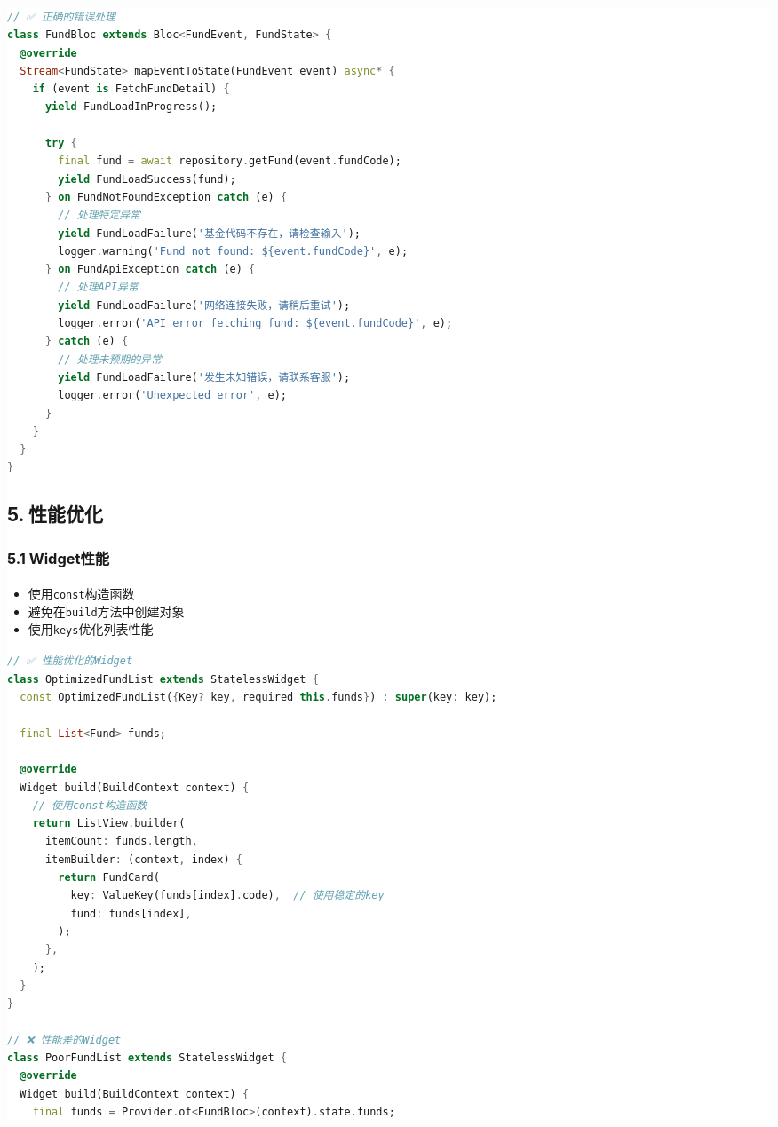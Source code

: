 ```dart
// ✅ 正确的错误处理
class FundBloc extends Bloc<FundEvent, FundState> {
  @override
  Stream<FundState> mapEventToState(FundEvent event) async* {
    if (event is FetchFundDetail) {
      yield FundLoadInProgress();

      try {
        final fund = await repository.getFund(event.fundCode);
        yield FundLoadSuccess(fund);
      } on FundNotFoundException catch (e) {
        // 处理特定异常
        yield FundLoadFailure('基金代码不存在，请检查输入');
        logger.warning('Fund not found: ${event.fundCode}', e);
      } on FundApiException catch (e) {
        // 处理API异常
        yield FundLoadFailure('网络连接失败，请稍后重试');
        logger.error('API error fetching fund: ${event.fundCode}', e);
      } catch (e) {
        // 处理未预期的异常
        yield FundLoadFailure('发生未知错误，请联系客服');
        logger.error('Unexpected error', e);
      }
    }
  }
}
```

## 5. 性能优化

### 5.1 Widget性能
- 使用`const`构造函数
- 避免在`build`方法中创建对象
- 使用`keys`优化列表性能

```dart
// ✅ 性能优化的Widget
class OptimizedFundList extends StatelessWidget {
  const OptimizedFundList({Key? key, required this.funds}) : super(key: key);

  final List<Fund> funds;

  @override
  Widget build(BuildContext context) {
    // 使用const构造函数
    return ListView.builder(
      itemCount: funds.length,
      itemBuilder: (context, index) {
        return FundCard(
          key: ValueKey(funds[index].code),  // 使用稳定的key
          fund: funds[index],
        );
      },
    );
  }
}

// ❌ 性能差的Widget
class PoorFundList extends StatelessWidget {
  @override
  Widget build(BuildContext context) {
    final funds = Provider.of<FundBloc>(context).state.funds;

```